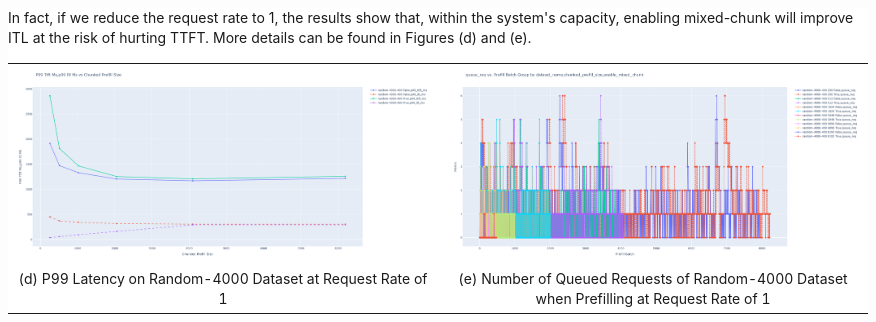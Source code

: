 In fact, if we reduce the request rate to 1, the results show that, within the system's capacity, enabling mixed-chunk will improve ITL at the risk of hurting TTFT. More details can be found in Figures (d) and (e).

<table>
 <tr>
    <td align="center">
      <img src="https://raw.githubusercontent.com/wangraying/sglang/refs/heads/v0.3.5.post2-dev/docs/images/random-4000-latency-w-wo-mixed-running-rate1.png" alt="P99 Latency on Random-4000 Dataset at Request Rate of 1"><br>
      (d) P99 Latency on Random-4000 Dataset at Request Rate of 1
    </td>
    <td align="center">
      <img src="https://raw.githubusercontent.com/wangraying/sglang/refs/heads/v0.3.5.post2-dev/docs/images/random-4000-prefill-queue-req-w-wo-mixed-running-rate1.png" alt="Number of Queued Requests of Random-4000 Dataset when Prefilling at Request Rate of 1"><br>
      (e) Number of Queued Requests of Random-4000 Dataset when Prefilling at Request Rate of 1
    </td>
  </tr>
</table>
